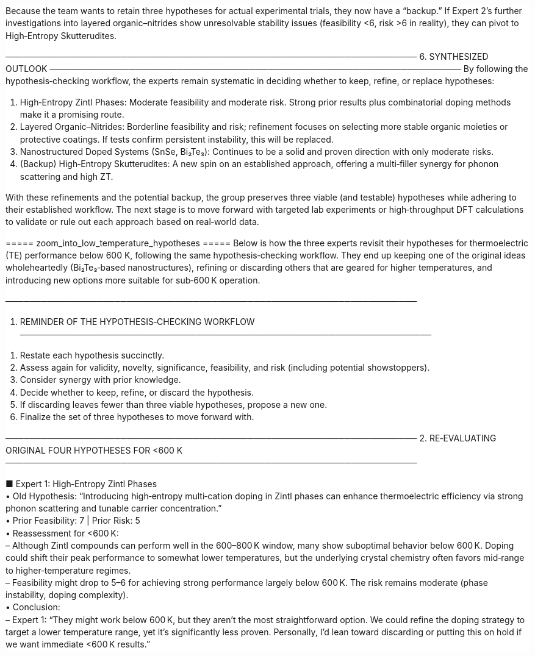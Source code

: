 Because the team wants to retain three hypotheses for actual experimental trials, they now have a “backup.” If Expert 2’s further investigations into layered organic–nitrides show unresolvable stability issues (feasibility <6, risk >6 in reality), they can pivot to High‐Entropy Skutterudites.

────────────────────────────────────────────────────────────────────
6. SYNTHESIZED OUTLOOK
────────────────────────────────────────────────────────────────────
By following the hypothesis‐checking workflow, the experts remain systematic in deciding whether to keep, refine, or replace hypotheses:

1) High‐Entropy Zintl Phases: Moderate feasibility and moderate risk. Strong prior results plus combinatorial doping methods make it a promising route.  
2) Layered Organic–Nitrides: Borderline feasibility and risk; refinement focuses on selecting more stable organic moieties or protective coatings. If tests confirm persistent instability, this will be replaced.  
3) Nanostructured Doped Systems (SnSe, Bi₂Te₃): Continues to be a solid and proven direction with only moderate risks.  
4) (Backup) High‐Entropy Skutterudites: A new spin on an established approach, offering a multi‐filler synergy for phonon scattering and high ZT.

With these refinements and the potential backup, the group preserves three viable (and testable) hypotheses while adhering to their established workflow. The next stage is to move forward with targeted lab experiments or high‐throughput DFT calculations to validate or rule out each approach based on real‐world data.

===== zoom_into_low_temperature_hypotheses =====
Below is how the three experts revisit their hypotheses for thermoelectric (TE) performance below 600 K, following the same hypothesis‐checking workflow. They end up keeping one of the original ideas wholeheartedly (Bi₂Te₃‐based nanostructures), refining or discarding others that are geared for higher temperatures, and introducing new options more suitable for sub‐600 K operation.

────────────────────────────────────────────────────────────────────
1. REMINDER OF THE HYPOTHESIS‐CHECKING WORKFLOW
────────────────────────────────────────────────────────────────────
1) Restate each hypothesis succinctly.  
2) Assess again for validity, novelty, significance, feasibility, and risk (including potential showstoppers).  
3) Consider synergy with prior knowledge.  
4) Decide whether to keep, refine, or discard the hypothesis.  
5) If discarding leaves fewer than three viable hypotheses, propose a new one.  
6) Finalize the set of three hypotheses to move forward with.

────────────────────────────────────────────────────────────────────
2. RE‐EVALUATING ORIGINAL FOUR HYPOTHESES FOR <600 K
────────────────────────────────────────────────────────────────────

■ Expert 1: High‐Entropy Zintl Phases  
• Old Hypothesis: “Introducing high‐entropy multi‐cation doping in Zintl phases can enhance thermoelectric efficiency via strong phonon scattering and tunable carrier concentration.”  
• Prior Feasibility: 7  |  Prior Risk: 5  
• Reassessment for <600 K:  
  – Although Zintl compounds can perform well in the 600–800 K window, many show suboptimal behavior below 600 K. Doping could shift their peak performance to somewhat lower temperatures, but the underlying crystal chemistry often favors mid‐range to higher‐temperature regimes.  
  – Feasibility might drop to 5–6 for achieving strong performance largely below 600 K. The risk remains moderate (phase instability, doping complexity).  
• Conclusion:  
  – Expert 1: “They might work below 600 K, but they aren’t the most straightforward option. We could refine the doping strategy to target a lower temperature range, yet it’s significantly less proven. Personally, I’d lean toward discarding or putting this on hold if we want immediate <600 K results.”  
